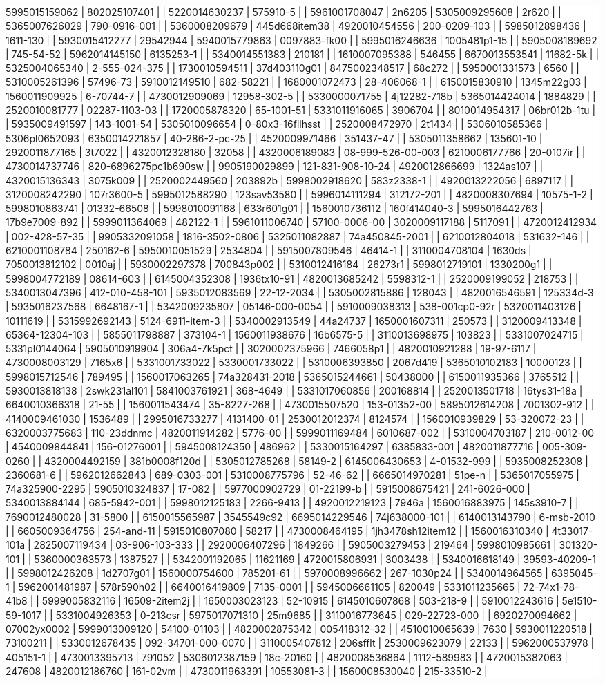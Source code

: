 5995015159062 | 802025107401 |  | 5220014630237 | 575910-5 |  | 5961001708047 | 2n6205 | 
5305009295608 | 2r620 |  | 5365007626029 | 790-0916-001 |  | 5360008209679 | 445d668item38 | 
4920010454556 | 200-0209-103 |  | 5985012898436 | 1611-130 |  | 5930015412277 | 29542944 | 
5940015779863 | 0097883-fk00 |  | 5995016246636 | 1005481p1-15 |  | 5905008189692 | 745-54-52 | 
5962014145150 | 6135253-1 |  | 5340014551383 | 210181 |  | 1610007095388 | 546455 | 
6670013553541 | 11682-5k |  | 5325004065340 | 2-555-024-375 |  | 1730010594511 | 37d403110g01 | 
8475002348517 | 68c272 |  | 5950001331573 | 6560 |  | 5310005261396 | 57496-73 | 
5910012149510 | 682-58221 |  | 1680001072473 | 28-406068-1 |  | 6150015830910 | 1345m22g03 | 
1560011909925 | 6-70744-7 |  | 4730012909069 | 12958-302-5 |  | 5330000071755 | 4j12282-718b | 
5365014424014 | 1884829 |  | 2520010081777 | 02287-1103-03 |  | 1720005878320 | 65-1001-51 | 
5331011916065 | 3906704 |  | 8010014954317 | 06br012b-1tu |  | 5935009491597 | 143-1001-54 | 
5305010096654 | 0-80x3-16filhsst |  | 2520008472970 | 2t1434 |  | 5306010585366 | 5306pl0652093 | 
6350014221857 | 40-286-2-pc-25 |  | 4520009971466 | 351437-47 |  | 5305011358662 | 135601-10 | 
2920011877165 | 3t7022 |  | 4320012328180 | 32058 |  | 4320006189083 | 08-999-526-00-003 | 
6210006177766 | 20-0107ir |  | 4730014737746 | 820-6896275pc1b690sw |  | 9905190029899 | 121-831-908-10-24 | 
4920012866699 | 1324as107 |  | 4320015136343 | 3075k009 |  | 2520002449560 | 203892b | 
5998002918620 | 583z2338-1 |  | 4920013222056 | 6897117 |  | 3120008242290 | 107r3600-5 | 
5995012588290 | 123sav53580 |  | 5996014111294 | 312172-201 |  | 4820008307694 | 10575-1-2 | 
5998010863741 | 01332-66508 |  | 5998010091168 | 633r601g01 |  | 1560010736112 | 160f414040-3 | 
5995016442763 | 17b9e7009-892 |  | 5999011364069 | 482122-1 |  | 5961011006740 | 57100-0006-00 | 
3020009117188 | 5117091 |  | 4720012412934 | 002-428-57-35 |  | 9905332091058 | 1816-3502-0806 | 
5325011082887 | 74a450845-2001 |  | 6210012804018 | 531632-146 |  | 6210001108784 | 250162-6 | 
5950010051529 | 2534804 |  | 5915007809546 | 46414-1 |  | 3110004708104 | 1630ds | 
7050013812102 | 0010aj |  | 5930002297378 | 700843p002 |  | 5310012416184 | 26273r1 | 
5998012719101 | 1330200g1 |  | 5998004772189 | 08614-603 |  | 6145004352308 | 1936tx10-91 | 
4820013685242 | 5598312-1 |  | 2520009199052 | 218753 |  | 5340013047396 | 412-010-458-101 | 
5935012083569 | 22-12-2034 |  | 5305002815886 | 128043 |  | 4820016546591 | 125334d-3 | 
5935016237568 | 6648167-1 |  | 5342009235807 | 05146-000-0054 |  | 5910009038313 | 538-001cp0-92r | 
5320011403126 | 10111619 |  | 5315992692143 | 5124-6911-item-3 |  | 5340002913549 | 44a24737 | 
1650001607311 | 250573 |  | 3120009413348 | 65364-12304-103 |  | 5855011798887 | 373104-1 | 
1560011938676 | 16b6575-5 |  | 3110013698975 | 103823 |  | 5331007024715 | 5331pl0144064 | 
5905010919904 | 306a4-7k5pct |  | 3020002375966 | 7466058p1 |  | 4820010921288 | 19-97-6117 | 
4730008003129 | 7165x6 |  | 5331001733022 | 5330001733022 |  | 5310006393850 | 2067d419 | 
5365010102183 | 10000123 |  | 5998015712546 | 789495 |  | 1560017063265 | 74a328431-2018 | 
5365015244661 | 50438000 |  | 6150011935366 | 3765512 |  | 5930013818138 | 2swk231al101 | 
5841003761921 | 368-4649 |  | 5331017060856 | 200168814 |  | 2520013501718 | 16tys31-18a | 
6640010366318 | 21-55 |  | 1560011543474 | 35-8227-268 |  | 4730015507520 | 153-01352-00 | 
5895012614208 | 7001302-912 |  | 4140009461030 | 1536489 |  | 2995016733277 | 4131400-01 | 
2530012012374 | 8124574 |  | 1560010939829 | 53-320072-23 |  | 6320003775683 | 110-23ddnmc | 
4820011914282 | 5776-00 |  | 5999011169484 | 6010687-002 |  | 5310004703187 | 210-0012-00 | 
4540009844841 | 156-01276001 |  | 5945008124350 | 486962 |  | 5330015164297 | 6385833-001 | 
4820011877716 | 005-309-0260 |  | 4320004492159 | 381b0008f120d |  | 5305012785268 | 58149-2 | 
6145006430653 | 4-01532-999 |  | 5935008252308 | 2360681-6 |  | 5962012662843 | 689-0303-001 | 
5310008775796 | 52-46-62 |  | 6665014970281 | 51pe-n |  | 5365017055975 | 74a325900-2295 | 
5905010324837 | 17-082 |  | 5977000902729 | 01-22199-b |  | 5915008675421 | 241-6026-000 | 
5340013884144 | 685-5942-001 |  | 5998012125183 | 2266-9413 |  | 4920012219123 | 7946a | 
1560016883975 | 145s3910-7 |  | 7690012480028 | 31-5800 |  | 6150015565987 | 3545549c92 | 
6695014229546 | 74j638000-101 |  | 6140013143790 | 6-msb-2010 |  | 6605009364756 | 254-and-11 | 
5915010807080 | 58217 |  | 4730008464195 | 1jh3478sh12item12 |  | 1560016310340 | 4t33017-101a | 
2825007119434 | 03-906-103-333 |  | 2920006407296 | 1849266 |  | 5905003279453 | 219464 | 
5998010985661 | 301320-101 |  | 5360000363573 | 1387527 |  | 5342001192065 | 11621169 | 
4720015806931 | 3003438 |  | 5340016618149 | 39593-40209-1 |  | 5998012426208 | 1d2707g01 | 
1560000754600 | 785201-61 |  | 5970008996662 | 267-1030p24 |  | 5340014964565 | 6395045-1 | 
5962001481987 | 578r590h02 |  | 6640016419809 | 7135-0001 |  | 5945006661105 | 820049 | 
5331011235665 | 72-74x1-78-41b8 |  | 5999005832116 | 16509-2item2j |  | 1650003023123 | 52-10915 | 
6145010607868 | 503-218-9 |  | 5910012243616 | 5e1510-59-1017 |  | 5331004926353 | 0-213csr | 
5975017071310 | 25m9685 |  | 3110016773645 | 029-22723-000 |  | 6920270094662 | 07002yx0002 | 
5999013009120 | 54100-01103 |  | 4820002875342 | 005418312-32 |  | 4510010065639 | 7630 | 
5930011220518 | 73100211 |  | 5330012678435 | 092-34701-000-0070 |  | 3110005407812 | 206sfflt | 
2530009623079 | 22133 |  | 5962000537978 | 405151-1 |  | 4730013395713 | 791052 | 
5306012387159 | 18c-20160 |  | 4820008536864 | 1112-589983 |  | 4720015382063 | 247608 | 
4820012186760 | 161-02vm |  | 4730011963391 | 10553081-3 |  | 1560008530040 | 215-33510-2 | 